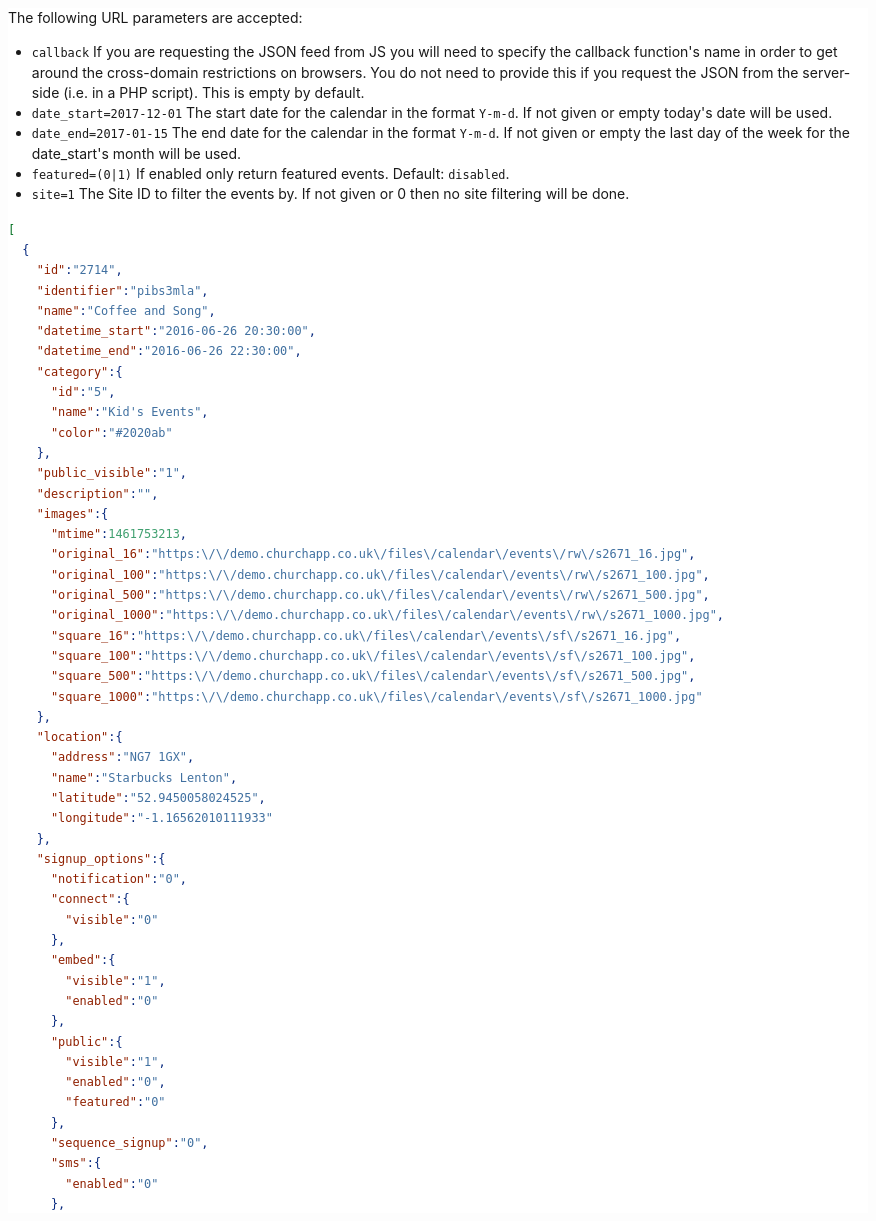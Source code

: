 The following URL parameters are accepted:

* `callback` If you are requesting the JSON feed from JS you will need to specify the callback function's name in order to get around the cross-domain restrictions on browsers. You do not need to provide this if you request the JSON from the server-side (i.e. in a PHP script). This is empty by default.
* `date_start=2017-12-01` The start date for the calendar in the format `Y-m-d`. If not given or empty today's date will be used.
* `date_end=2017-01-15` The end date for the calendar in the format `Y-m-d`. If not given or empty the last day of the week for the date_start's month will be used.
* `featured=(0|1)` If enabled only return featured events. Default: `disabled`.
* `site=1` The Site ID to filter the events by. If not given or 0 then no site filtering will be done.

```json
[
  {
    "id":"2714",
    "identifier":"pibs3mla",
    "name":"Coffee and Song",
    "datetime_start":"2016-06-26 20:30:00",
    "datetime_end":"2016-06-26 22:30:00",
    "category":{
      "id":"5",
      "name":"Kid's Events",
      "color":"#2020ab"
    },
    "public_visible":"1",
    "description":"",
    "images":{
      "mtime":1461753213,
      "original_16":"https:\/\/demo.churchapp.co.uk\/files\/calendar\/events\/rw\/s2671_16.jpg",
      "original_100":"https:\/\/demo.churchapp.co.uk\/files\/calendar\/events\/rw\/s2671_100.jpg",
      "original_500":"https:\/\/demo.churchapp.co.uk\/files\/calendar\/events\/rw\/s2671_500.jpg",
      "original_1000":"https:\/\/demo.churchapp.co.uk\/files\/calendar\/events\/rw\/s2671_1000.jpg",
      "square_16":"https:\/\/demo.churchapp.co.uk\/files\/calendar\/events\/sf\/s2671_16.jpg",
      "square_100":"https:\/\/demo.churchapp.co.uk\/files\/calendar\/events\/sf\/s2671_100.jpg",
      "square_500":"https:\/\/demo.churchapp.co.uk\/files\/calendar\/events\/sf\/s2671_500.jpg",
      "square_1000":"https:\/\/demo.churchapp.co.uk\/files\/calendar\/events\/sf\/s2671_1000.jpg"
    },
    "location":{
      "address":"NG7 1GX",
      "name":"Starbucks Lenton",
      "latitude":"52.9450058024525",
      "longitude":"-1.16562010111933"
    },
    "signup_options":{
      "notification":"0",
      "connect":{
        "visible":"0"
      },
      "embed":{
        "visible":"1",
        "enabled":"0"
      },
      "public":{
        "visible":"1",
        "enabled":"0",
        "featured":"0"
      },
      "sequence_signup":"0",
      "sms":{
        "enabled":"0"
      },
```